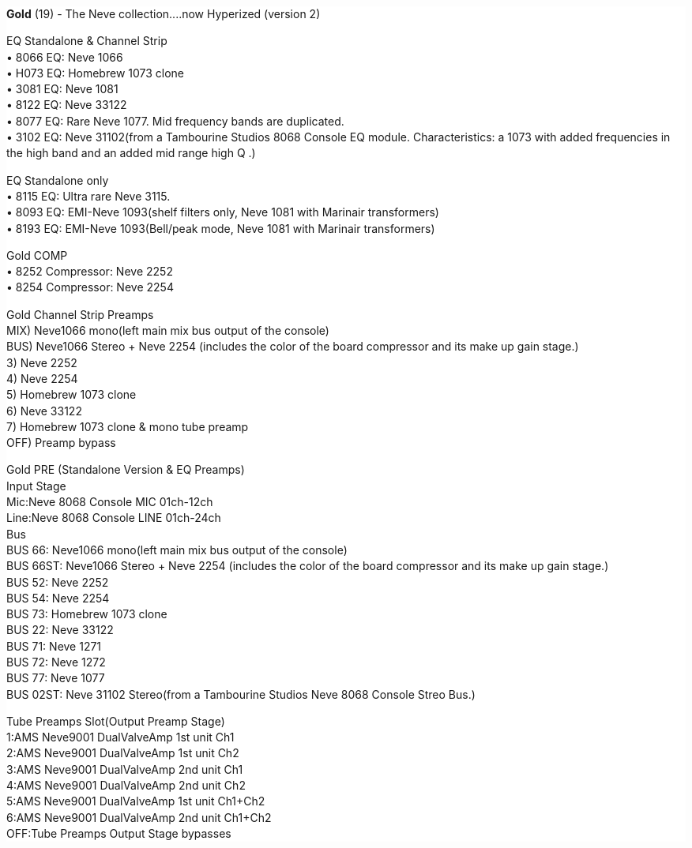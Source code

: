 **Gold** (19) - The Neve collection....now Hyperized (version 2)

  
EQ Standalone & Channel Strip  
• 8066 EQ: Neve 1066  
• H073 EQ: Homebrew 1073 clone  
• 3081 EQ: Neve 1081  
• 8122 EQ: Neve 33122  
• 8077 EQ: Rare Neve 1077. Mid frequency bands are duplicated.  
• 3102 EQ: Neve 31102(from a Tambourine Studios 8068 Console EQ module. Characteristics: a 1073 with added frequencies in the high band and an added mid range high Q .)  
  
EQ Standalone only  
• 8115 EQ: Ultra rare Neve 3115.  
• 8093 EQ: EMI-Neve 1093(shelf filters only, Neve 1081 with Marinair transformers)  
• 8193 EQ: EMI-Neve 1093(Bell/peak mode, Neve 1081 with Marinair transformers)  
  
Gold COMP  
• 8252 Compressor: Neve 2252  
• 8254 Compressor: Neve 2254  
  
Gold Channel Strip Preamps  
MIX) Neve1066 mono(left main mix bus output of the console)  
BUS) Neve1066 Stereo + Neve 2254 (includes the color of the board compressor and its make up gain stage.)  
3) Neve 2252  
4) Neve 2254  
5) Homebrew 1073 clone  
6) Neve 33122  
7) Homebrew 1073 clone & mono tube preamp  
OFF) Preamp bypass  
  
Gold PRE (Standalone Version & EQ Preamps)  
Input Stage  
Mic:Neve 8068 Console MIC 01ch-12ch  
Line:Neve 8068 Console LINE 01ch-24ch  
Bus  
BUS 66: Neve1066 mono(left main mix bus output of the console)  
BUS 66ST: Neve1066 Stereo + Neve 2254 (includes the color of the board compressor and its make up gain stage.)  
BUS 52: Neve 2252  
BUS 54: Neve 2254  
BUS 73: Homebrew 1073 clone  
BUS 22: Neve 33122  
BUS 71: Neve 1271  
BUS 72: Neve 1272  
BUS 77: Neve 1077  
BUS 02ST: Neve 31102 Stereo(from a Tambourine Studios Neve 8068 Console Streo Bus.)  
  
Tube Preamps Slot(Output Preamp Stage)  
1:AMS Neve9001 DualValveAmp 1st unit Ch1  
2:AMS Neve9001 DualValveAmp 1st unit Ch2  
3:AMS Neve9001 DualValveAmp 2nd unit Ch1  
4:AMS Neve9001 DualValveAmp 2nd unit Ch2  
5:AMS Neve9001 DualValveAmp 1st unit Ch1+Ch2  
6:AMS Neve9001 DualValveAmp 2nd unit Ch1+Ch2  
OFF:Tube Preamps Output Stage bypasses  
  